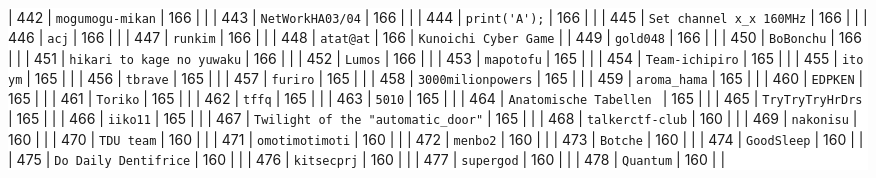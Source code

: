 | 442 | `mogumogu-mikan` | 166 |   |
| 443 | `NetWorkHA03/04` | 166 |  |
| 444 | `print('A');` | 166 |   |
| 445 | `Set channel x_x 160MHz` | 166 |   |
| 446 | `acj` | 166 |   |
| 447 | `runkim` | 166 |   |
| 448 | `atat@at` | 166 | `Kunoichi Cyber Game` |
| 449 | `gold048` | 166 |   |
| 450 | `BoBonchu` | 166 |   |
| 451 | `hikari to kage no yuwaku` | 166 |   |
| 452 | `Lumos` | 166 |   |
| 453 | `mapotofu` | 165 |   |
| 454 | `Team-ichipiro` | 165 |   |
| 455 | `itoym` | 165 |   |
| 456 | `tbrave` | 165 |   |
| 457 | `furiro` | 165 |   |
| 458 | `3000milionpowers` | 165 |   |
| 459 | `aroma_hama` | 165 |   |
| 460 | `EDPKEN` | 165 |   |
| 461 | `Toriko` | 165 |   |
| 462 | `tffq` | 165 |   |
| 463 | `5010` | 165 |   |
| 464 | `Anatomische Tabellen ` | 165 |   |
| 465 | `TryTryTryHrDrs` | 165 |   |
| 466 | `iiko11` | 165 |   |
| 467 | `Twilight of the "automatic_door"` | 165 |   |
| 468 | `talkerctf-club` | 160 |   |
| 469 | `nakonisu` | 160 |   |
| 470 | `TDU team` | 160 |  |
| 471 | `omotimotimoti` | 160 |   |
| 472 | `menbo2` | 160 |   |
| 473 | `Botche` | 160 |   |
| 474 | `GoodSleep` | 160 |   |
| 475 | `Do Daily Dentifrice` | 160 |   |
| 476 | `kitsecprj` | 160 |   |
| 477 | `supergod` | 160 |   |
| 478 | `Quantum` | 160 |   |